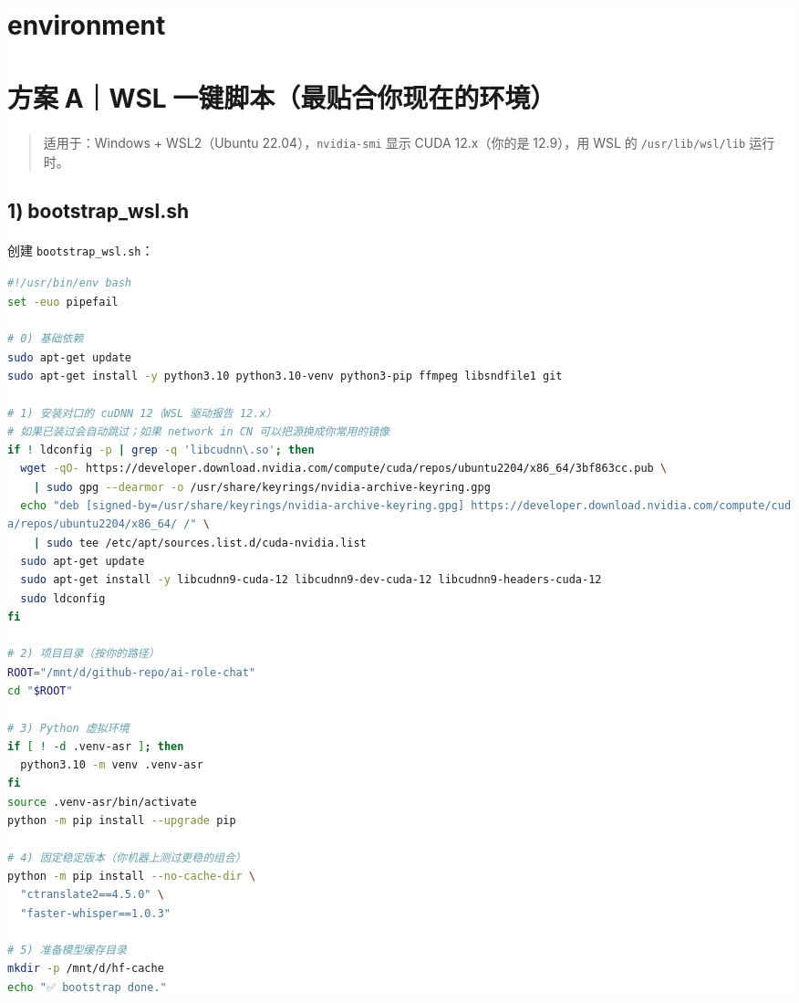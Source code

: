 # environment


# 方案 A｜WSL 一键脚本（最贴合你现在的环境）

> 适用于：Windows + WSL2（Ubuntu 22.04），`nvidia-smi` 显示 CUDA 12.x（你的是 12.9），用 WSL 的 `/usr/lib/wsl/lib` 运行时。

## 1) bootstrap\_wsl.sh

创建 `bootstrap_wsl.sh`：

```bash
#!/usr/bin/env bash
set -euo pipefail

# 0) 基础依赖
sudo apt-get update
sudo apt-get install -y python3.10 python3.10-venv python3-pip ffmpeg libsndfile1 git

# 1) 安装对口的 cuDNN 12（WSL 驱动报告 12.x）
# 如果已装过会自动跳过；如果 network in CN 可以把源换成你常用的镜像
if ! ldconfig -p | grep -q 'libcudnn\.so'; then
  wget -qO- https://developer.download.nvidia.com/compute/cuda/repos/ubuntu2204/x86_64/3bf863cc.pub \
    | sudo gpg --dearmor -o /usr/share/keyrings/nvidia-archive-keyring.gpg
  echo "deb [signed-by=/usr/share/keyrings/nvidia-archive-keyring.gpg] https://developer.download.nvidia.com/compute/cuda/repos/ubuntu2204/x86_64/ /" \
    | sudo tee /etc/apt/sources.list.d/cuda-nvidia.list
  sudo apt-get update
  sudo apt-get install -y libcudnn9-cuda-12 libcudnn9-dev-cuda-12 libcudnn9-headers-cuda-12
  sudo ldconfig
fi

# 2) 项目目录（按你的路径）
ROOT="/mnt/d/github-repo/ai-role-chat"
cd "$ROOT"

# 3) Python 虚拟环境
if [ ! -d .venv-asr ]; then
  python3.10 -m venv .venv-asr
fi
source .venv-asr/bin/activate
python -m pip install --upgrade pip

# 4) 固定稳定版本（你机器上测过更稳的组合）
python -m pip install --no-cache-dir \
  "ctranslate2==4.5.0" \
  "faster-whisper==1.0.3"

# 5) 准备模型缓存目录
mkdir -p /mnt/d/hf-cache
echo "✅ bootstrap done."
```
